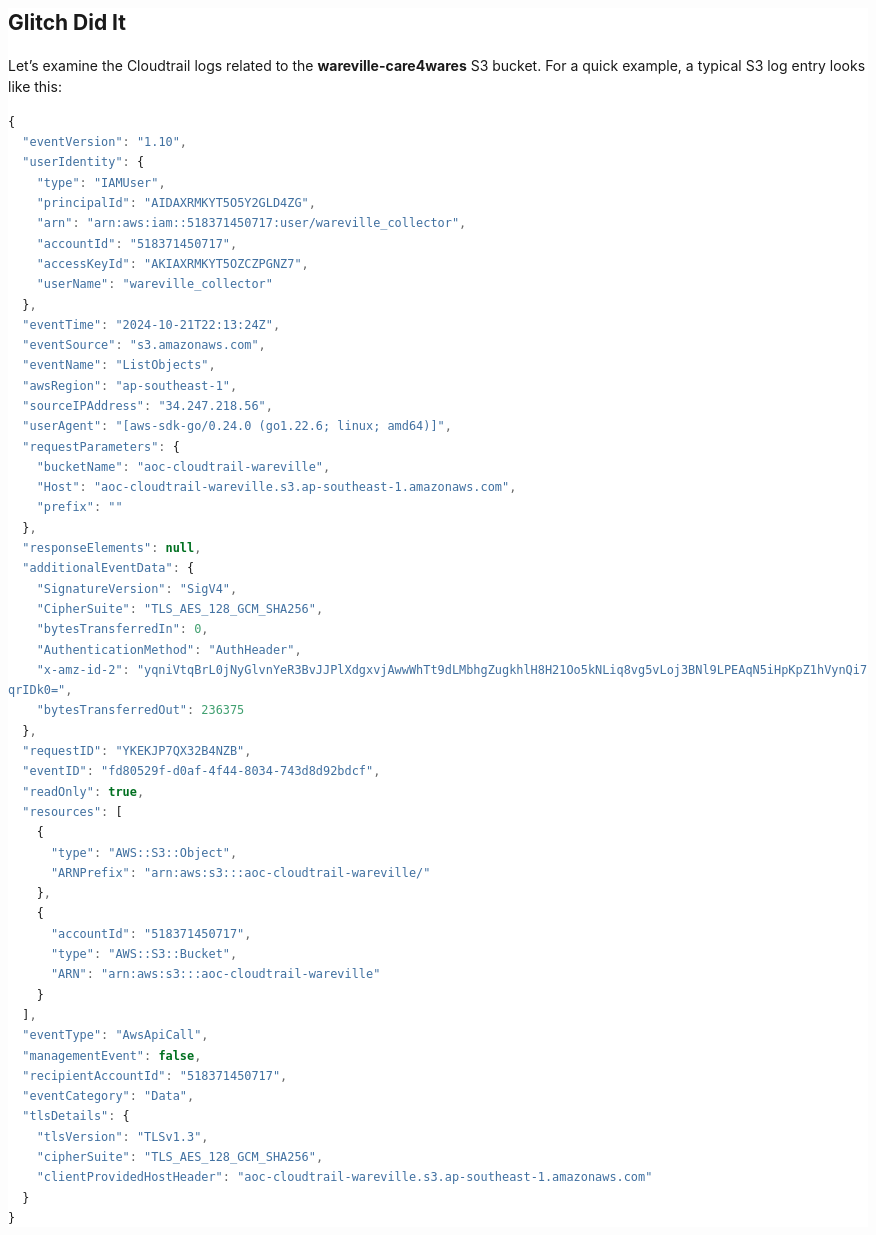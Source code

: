 
## Glitch Did It

Let’s examine the Cloudtrail logs related to the **wareville-care4wares** S3 bucket. For a quick example, a typical S3 log entry looks like this:

```javascript
{
  "eventVersion": "1.10",
  "userIdentity": {
    "type": "IAMUser",
    "principalId": "AIDAXRMKYT5O5Y2GLD4ZG",
    "arn": "arn:aws:iam::518371450717:user/wareville_collector",
    "accountId": "518371450717",
    "accessKeyId": "AKIAXRMKYT5OZCZPGNZ7",
    "userName": "wareville_collector"
  },
  "eventTime": "2024-10-21T22:13:24Z",
  "eventSource": "s3.amazonaws.com",
  "eventName": "ListObjects",
  "awsRegion": "ap-southeast-1",
  "sourceIPAddress": "34.247.218.56",
  "userAgent": "[aws-sdk-go/0.24.0 (go1.22.6; linux; amd64)]",
  "requestParameters": {
    "bucketName": "aoc-cloudtrail-wareville",
    "Host": "aoc-cloudtrail-wareville.s3.ap-southeast-1.amazonaws.com",
    "prefix": ""
  },
  "responseElements": null,
  "additionalEventData": {
    "SignatureVersion": "SigV4",
    "CipherSuite": "TLS_AES_128_GCM_SHA256",
    "bytesTransferredIn": 0,
    "AuthenticationMethod": "AuthHeader",
    "x-amz-id-2": "yqniVtqBrL0jNyGlvnYeR3BvJJPlXdgxvjAwwWhTt9dLMbhgZugkhlH8H21Oo5kNLiq8vg5vLoj3BNl9LPEAqN5iHpKpZ1hVynQi7qrIDk0=",
    "bytesTransferredOut": 236375
  },
  "requestID": "YKEKJP7QX32B4NZB",
  "eventID": "fd80529f-d0af-4f44-8034-743d8d92bdcf",
  "readOnly": true,
  "resources": [
    {
      "type": "AWS::S3::Object",
      "ARNPrefix": "arn:aws:s3:::aoc-cloudtrail-wareville/"
    },
    {
      "accountId": "518371450717",
      "type": "AWS::S3::Bucket",
      "ARN": "arn:aws:s3:::aoc-cloudtrail-wareville"
    }
  ],
  "eventType": "AwsApiCall",
  "managementEvent": false,
  "recipientAccountId": "518371450717",
  "eventCategory": "Data",
  "tlsDetails": {
    "tlsVersion": "TLSv1.3",
    "cipherSuite": "TLS_AES_128_GCM_SHA256",
    "clientProvidedHostHeader": "aoc-cloudtrail-wareville.s3.ap-southeast-1.amazonaws.com"
  }
}
```
